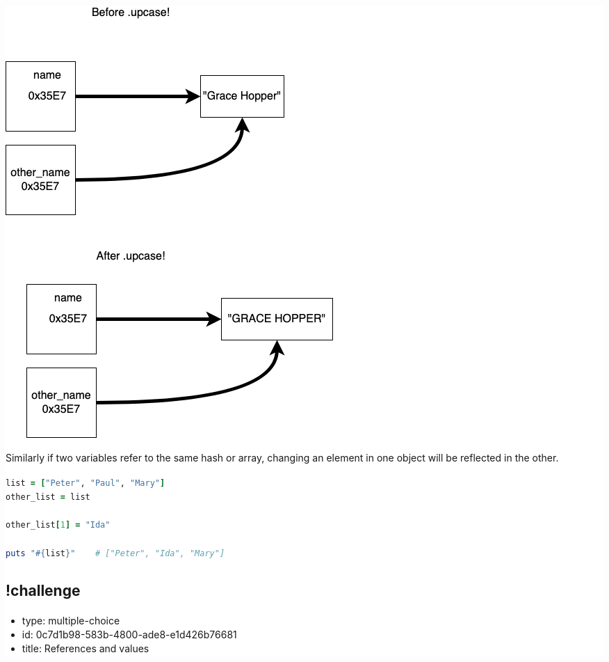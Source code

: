 ![pass by reference example](images/pass-by-reference-example.png)

Similarly if two variables refer to the same hash or array, changing an element in one object will be reflected in the other.

```ruby
list = ["Peter", "Paul", "Mary"]
other_list = list

other_list[1] = "Ida"

puts "#{list}"    # ["Peter", "Ida", "Mary"]
```




## !challenge

* type: multiple-choice
* id: 0c7d1b98-583b-4800-ade8-e1d426b76681
* title: References and values
